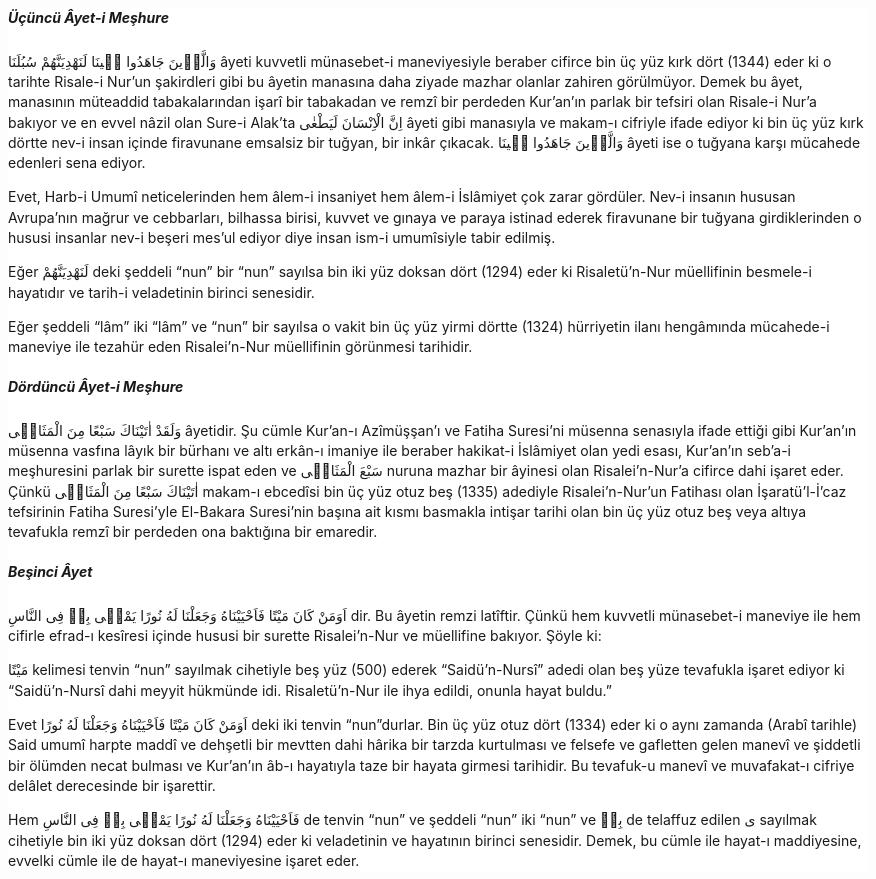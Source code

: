 ##### Üçüncü Âyet-i Meşhure
<span class="arabic" dir="rtl">وَالَّذٖينَ جَاهَدُوا فٖينَا لَنَهْدِيَنَّهُمْ سُبُلَنَا</span> âyeti kuvvetli münasebet-i maneviyesiyle beraber cifirce bin üç yüz kırk dört (1344) eder ki o tarihte Risale-i Nur’un şakirdleri gibi bu âyetin manasına daha ziyade mazhar olanlar zahiren görülmüyor. Demek bu âyet, manasının müteaddid tabakalarından işarî bir tabakadan ve remzî bir perdeden Kur’an’ın parlak bir tefsiri olan Risale-i Nur’a bakıyor ve en evvel nâzil olan Sure-i Alak’ta <span class="arabic" dir="rtl">اِنَّ الْاِنْسَانَ لَيَطْغٰى</span> âyeti gibi manasıyla ve makam-ı cifriyle ifade ediyor ki bin üç yüz kırk dörtte nev-i insan içinde firavunane emsalsiz bir tuğyan, bir inkâr çıkacak. <span class="arabic" dir="rtl">وَالَّذٖينَ جَاهَدُوا فٖينَا</span> âyeti ise o tuğyana karşı mücahede edenleri sena ediyor.

Evet, Harb-i Umumî neticelerinden hem âlem-i insaniyet hem âlem-i İslâmiyet çok zarar gördüler. Nev-i insanın hususan Avrupa’nın mağrur ve cebbarları, bilhassa birisi, kuvvet ve gınaya ve paraya istinad ederek firavunane bir tuğyana girdiklerinden o hususi insanlar nev-i beşeri mes’ul ediyor diye insan ism-i umumîsiyle tabir edilmiş.

Eğer <span class="arabic" dir="rtl">لَنَهْدِيَنَّهُمْ</span> deki şeddeli “nun” bir “nun” sayılsa bin iki yüz doksan dört (1294) eder ki Risaletü’n-Nur müellifinin besmele-i hayatıdır ve tarih-i veladetinin birinci senesidir.

Eğer şeddeli “lâm” iki “lâm” ve “nun” bir sayılsa o vakit bin üç yüz yirmi dörtte (1324) hürriyetin ilanı hengâmında mücahede-i maneviye ile tezahür eden Risalei’n-Nur müellifinin görünmesi tarihidir.

##### Dördüncü Âyet-i Meşhure
<span class="arabic" dir="rtl">وَلَقَدْ اٰتَيْنَاكَ سَبْعًا مِنَ الْمَثَانٖى</span> âyetidir. Şu cümle Kur’an-ı Azîmüşşan’ı ve Fatiha Suresi’ni müsenna senasıyla ifade ettiği gibi Kur’an’ın müsenna vasfına lâyık bir bürhanı ve altı erkân-ı imaniye ile beraber hakikat-i İslâmiyet olan yedi esası, Kur’an’ın seb’a-i meşhuresini parlak bir surette ispat eden ve <span class="arabic" dir="rtl">سَبْعَ الْمَثَانٖى</span> nuruna mazhar bir âyinesi olan Risalei’n-Nur’a cifirce dahi işaret eder. Çünkü <span class="arabic" dir="rtl">اٰتَيْنَاكَ سَبْعًا مِنَ الْمَثَانٖى</span> makam-ı ebcedîsi bin üç yüz otuz beş (1335) adediyle Risalei’n-Nur’un Fatihası olan İşaratü’l-İ’caz tefsirinin Fatiha Suresi’yle El-Bakara Suresi’nin başına ait kısmı basmakla intişar tarihi olan bin üç yüz otuz beş veya altıya tevafukla remzî bir perdeden ona baktığına bir emaredir.

##### Beşinci Âyet
<span class="arabic" dir="rtl">اَوَمَنْ كَانَ مَيْتًا فَاَحْيَيْنَاهُ وَجَعَلْنَا لَهُ نُورًا يَمْشٖى بِهٖ فِى النَّاسِ</span> dir. Bu âyetin remzi latîftir. Çünkü hem kuvvetli münasebet-i maneviye ile hem cifirle efrad-ı kesîresi içinde hususi bir surette Risalei’n-Nur ve müellifine bakıyor. Şöyle ki:

<span class="arabic" dir="rtl">مَيْتًا</span> kelimesi tenvin “nun” sayılmak cihetiyle beş yüz (500) ederek “Saidü’n-Nursî” adedi olan beş yüze tevafukla işaret ediyor ki “Saidü’n-Nursî dahi meyyit hükmünde idi. Risaletü’n-Nur ile ihya edildi, onunla hayat buldu.”

Evet <span class="arabic" dir="rtl">اَوَمَنْ كَانَ مَيْتًا فَاَحْيَيْنَاهُ وَجَعَلْنَا لَهُ نُورًا</span> deki iki tenvin “nun”durlar. Bin üç yüz otuz dört (1334) eder ki o aynı zamanda (Arabî tarihle) Said umumî harpte maddî ve dehşetli bir mevtten dahi hârika bir tarzda kurtulması ve felsefe ve gafletten gelen manevî ve şiddetli bir ölümden necat bulması ve Kur’an’ın âb-ı hayatıyla taze bir hayata girmesi tarihidir. Bu tevafuk-u manevî ve muvafakat-ı cifriye delâlet derecesinde bir işarettir.

Hem <span class="arabic" dir="rtl">فَاَحْيَيْنَاهُ وَجَعَلْنَا لَهُ نُورًا يَمْشٖى بِهٖ فِى النَّاسِ</span> de tenvin “nun” ve şeddeli “nun” iki “nun” ve <span class="arabic" dir="rtl">بِهٖ</span> de telaffuz edilen <span class="arabic" dir="rtl">ى</span> sayılmak cihetiyle bin iki yüz doksan dört (1294) eder ki veladetinin ve hayatının birinci senesidir. Demek, bu cümle ile hayat-ı maddiyesine, evvelki cümle ile de hayat-ı maneviyesine işaret eder.
